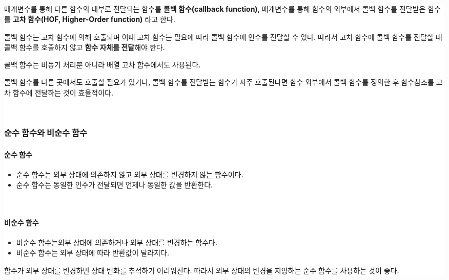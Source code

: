매개변수를 통해 다른 함수의 내부로 전달되는 함수를 **콜백 함수(callback function)**,
매개변수를 통해 함수의 외부에서 콜백 함수를 전달받은 함수를 **고차 함수(HOF, Higher-Order function)** 라고 한다.

콜백 함수는 고차 함수에 의해 호출되며 이때 고차 함수는 필요에 따라 콜백 함수에 인수를 전달할 수 있다. 따라서 고차 함수에 콜백 함수를 전달할 때 콜백 함수를 호출하지 않고 **함수 자체를 전달**해야 한다.

콜백 함수는 비동기 처리뿐 아니라 배열 고차 함수에서도 사용된다.

콜백 함수를 다른 곳에서도 호출할 필요가 있거나, 콜백 함수를 전달받는 함수가 자주 호출된다면 함수 외부에서 콜백 함수를 정의한 후 함수참조를 고차 함수에 전달하는 것이 효율적이다.

<br/>

### 순수 함수와 비순수 함수

#### 순수 함수

- 순수 함수는 외부 상태에 의존하지 않고 외부 상태를 변경하지 않는 함수이다.
- 순수 함수는 동일한 인수가 전달되면 언제나 동일한 값을 반환한다.

<br/>

#### 비순수 함수

- 비순수 함수는외부 상태에 의존하거나 외부 상태를 변경하는 함수다.
- 비순수 함수는 외부 상태에 따라 반환값이 달라지다.

함수가 외부 상태를 변경하면 상태 변화를 추적하기 어려워진다. 따라서 외부 상태의 변경을 지양하는 순수 함수를 사용하는 것이 좋다.
